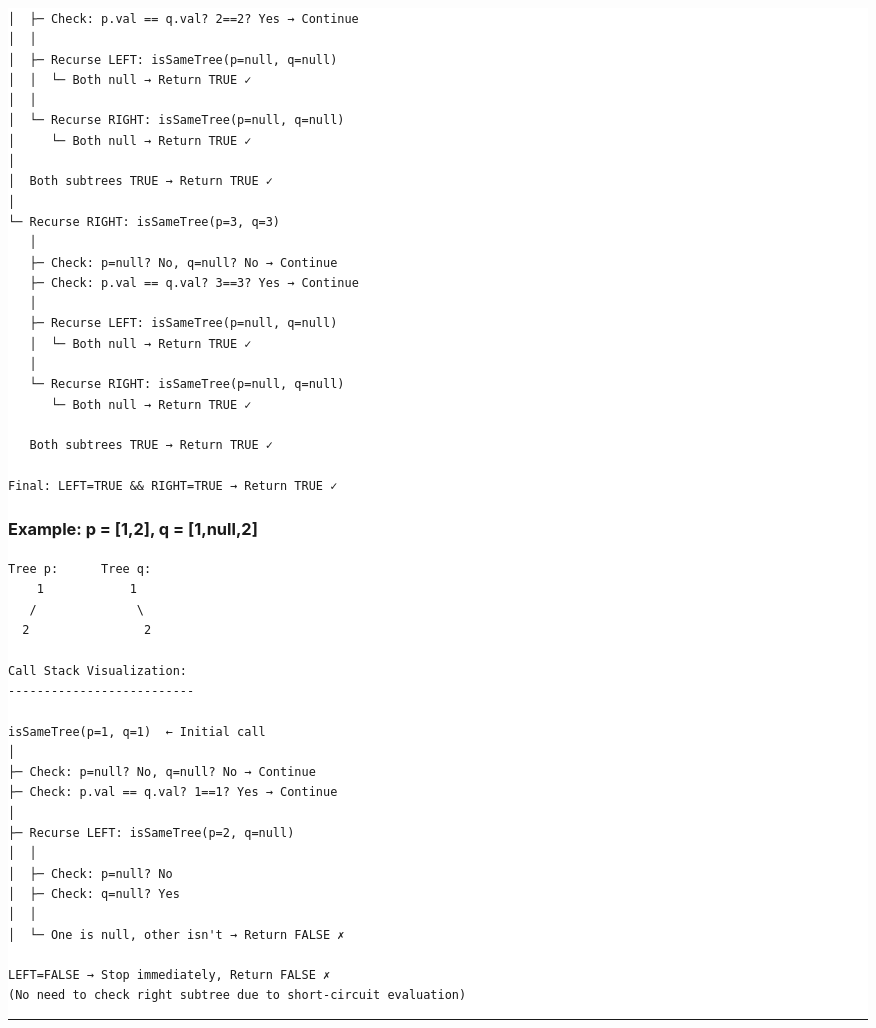 ```
│  ├─ Check: p.val == q.val? 2==2? Yes → Continue
│  │
│  ├─ Recurse LEFT: isSameTree(p=null, q=null)
│  │  └─ Both null → Return TRUE ✓
│  │
│  └─ Recurse RIGHT: isSameTree(p=null, q=null)
│     └─ Both null → Return TRUE ✓
│  
│  Both subtrees TRUE → Return TRUE ✓
│
└─ Recurse RIGHT: isSameTree(p=3, q=3)
   │
   ├─ Check: p=null? No, q=null? No → Continue
   ├─ Check: p.val == q.val? 3==3? Yes → Continue
   │
   ├─ Recurse LEFT: isSameTree(p=null, q=null)
   │  └─ Both null → Return TRUE ✓
   │
   └─ Recurse RIGHT: isSameTree(p=null, q=null)
      └─ Both null → Return TRUE ✓
   
   Both subtrees TRUE → Return TRUE ✓

Final: LEFT=TRUE && RIGHT=TRUE → Return TRUE ✓
```

### Example: p = [1,2], q = [1,null,2]

```
Tree p:      Tree q:
    1            1
   /              \
  2                2

Call Stack Visualization:
--------------------------

isSameTree(p=1, q=1)  ← Initial call
│
├─ Check: p=null? No, q=null? No → Continue
├─ Check: p.val == q.val? 1==1? Yes → Continue
│
├─ Recurse LEFT: isSameTree(p=2, q=null)
│  │
│  ├─ Check: p=null? No
│  ├─ Check: q=null? Yes
│  │
│  └─ One is null, other isn't → Return FALSE ✗

LEFT=FALSE → Stop immediately, Return FALSE ✗
(No need to check right subtree due to short-circuit evaluation)
```

---